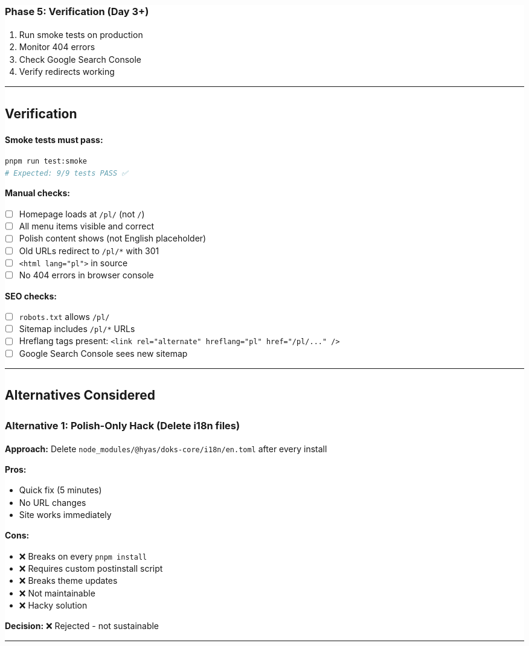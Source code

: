 ### Phase 5: Verification (Day 3+)
1. Run smoke tests on production
2. Monitor 404 errors
3. Check Google Search Console
4. Verify redirects working

---

## Verification

**Smoke tests must pass:**
```bash
pnpm run test:smoke
# Expected: 9/9 tests PASS ✅
```

**Manual checks:**
- [ ] Homepage loads at `/pl/` (not `/`)
- [ ] All menu items visible and correct
- [ ] Polish content shows (not English placeholder)
- [ ] Old URLs redirect to `/pl/*` with 301
- [ ] `<html lang="pl">` in source
- [ ] No 404 errors in browser console

**SEO checks:**
- [ ] `robots.txt` allows `/pl/`
- [ ] Sitemap includes `/pl/*` URLs
- [ ] Hreflang tags present: `<link rel="alternate" hreflang="pl" href="/pl/..." />`
- [ ] Google Search Console sees new sitemap

---

## Alternatives Considered

### Alternative 1: Polish-Only Hack (Delete i18n files)

**Approach:** Delete `node_modules/@hyas/doks-core/i18n/en.toml` after every install

**Pros:**
- Quick fix (5 minutes)
- No URL changes
- Site works immediately

**Cons:**
- ❌ Breaks on every `pnpm install`
- ❌ Requires custom postinstall script
- ❌ Breaks theme updates
- ❌ Not maintainable
- ❌ Hacky solution

**Decision:** ❌ Rejected - not sustainable

---
